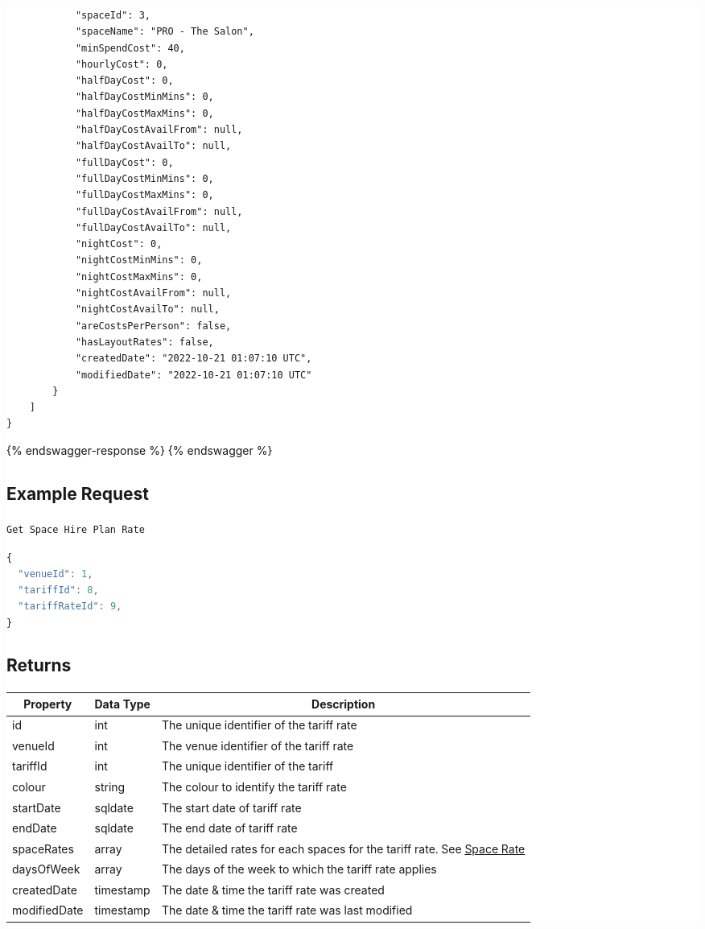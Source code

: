 ```
            "spaceId": 3,
            "spaceName": "PRO - The Salon",
            "minSpendCost": 40,
            "hourlyCost": 0,
            "halfDayCost": 0,
            "halfDayCostMinMins": 0,
            "halfDayCostMaxMins": 0,
            "halfDayCostAvailFrom": null,
            "halfDayCostAvailTo": null,
            "fullDayCost": 0,
            "fullDayCostMinMins": 0,
            "fullDayCostMaxMins": 0,
            "fullDayCostAvailFrom": null,
            "fullDayCostAvailTo": null,
            "nightCost": 0,
            "nightCostMinMins": 0,
            "nightCostMaxMins": 0,
            "nightCostAvailFrom": null,
            "nightCostAvailTo": null,
            "areCostsPerPerson": false,
            "hasLayoutRates": false,
            "createdDate": "2022-10-21 01:07:10 UTC",
            "modifiedDate": "2022-10-21 01:07:10 UTC"
        }
    ]
}
```
{% endswagger-response %}
{% endswagger %}

## Example Request

`Get Space Hire Plan Rate`

```javascript
{
  "venueId": 1,
  "tariffId": 8,
  "tariffRateId": 9,
}
```

## Returns

| Property                    | Data Type | Description                                                                                                                                                                                                                              |
| --------------------------- | --------- | ---------------------------------------------------------------------------------------------------------------------------------------------------------------------------------------------------------------------------------------- |
| id | int | The unique identifier of the tariff rate |
| venueId | int | The venue identifier of the tariff rate |
| tariffId | int | The unique identifier of the tariff |
| colour |  string |  The colour to identify the tariff rate |
| startDate | sqldate |The start date of tariff rate |
| endDate | sqldate | The end date of tariff rate |
| spaceRates | array | The detailed rates for each spaces for the tariff rate. See [Space Rate](get-space-hire-plan-rate.md#space-rate)|
| daysOfWeek |  array | The days of the week to which the tariff rate applies |
| createdDate | timestamp | The date & time the tariff rate was created |
| modifiedDate | timestamp | The date & time the tariff rate was last modified |
